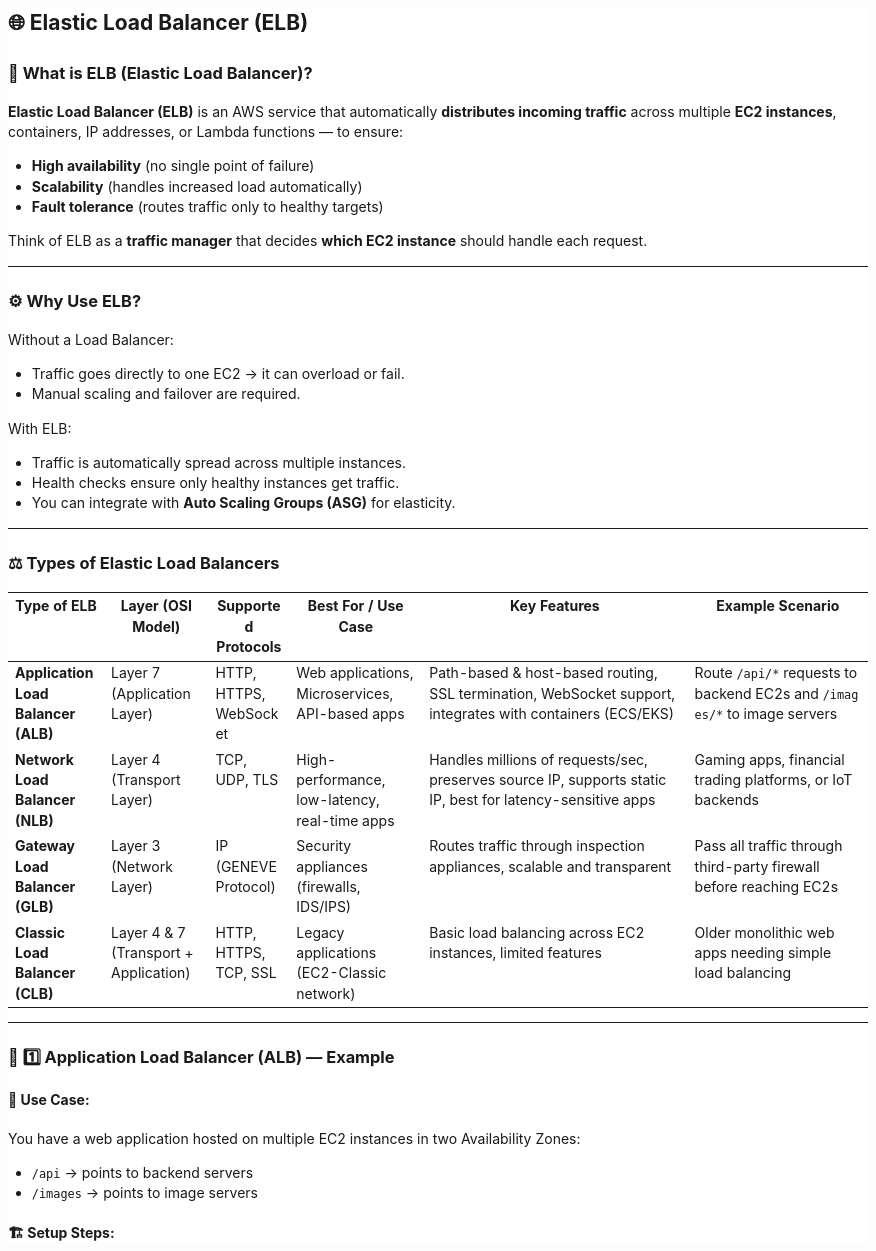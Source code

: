 ## 🌐 **Elastic Load Balancer (ELB)**

### 🔹 **What is ELB (Elastic Load Balancer)?**

**Elastic Load Balancer (ELB)** is an AWS service that automatically **distributes incoming traffic** across multiple **EC2 instances**, containers, IP addresses, or Lambda functions — to ensure:

* **High availability** (no single point of failure)
* **Scalability** (handles increased load automatically)
* **Fault tolerance** (routes traffic only to healthy targets)

Think of ELB as a **traffic manager** that decides **which EC2 instance** should handle each request.

---

### ⚙️ **Why Use ELB?**

Without a Load Balancer:

* Traffic goes directly to one EC2 → it can overload or fail.
* Manual scaling and failover are required.

With ELB:

* Traffic is automatically spread across multiple instances.
* Health checks ensure only healthy instances get traffic.
* You can integrate with **Auto Scaling Groups (ASG)** for elasticity.

---

### ⚖️ **Types of Elastic Load Balancers**

| **Type of ELB**                     | **Layer (OSI Model)**                 | **Supported Protocols** | **Best For / Use Case**                         | **Key Features**                                                                                           | **Example Scenario**                                                     |
| ----------------------------------- | ------------------------------------- | ----------------------- | ----------------------------------------------- | ---------------------------------------------------------------------------------------------------------- | ------------------------------------------------------------------------ |
| **Application Load Balancer (ALB)** | Layer 7 (Application Layer)           | HTTP, HTTPS, WebSocket  | Web applications, Microservices, API-based apps | Path-based & host-based routing, SSL termination, WebSocket support, integrates with containers (ECS/EKS)  | Route `/api/*` requests to backend EC2s and `/images/*` to image servers |
| **Network Load Balancer (NLB)**     | Layer 4 (Transport Layer)             | TCP, UDP, TLS           | High-performance, low-latency, real-time apps   | Handles millions of requests/sec, preserves source IP, supports static IP, best for latency-sensitive apps | Gaming apps, financial trading platforms, or IoT backends                |
| **Gateway Load Balancer (GLB)**     | Layer 3 (Network Layer)               | IP (GENEVE Protocol)    | Security appliances (firewalls, IDS/IPS)        | Routes traffic through inspection appliances, scalable and transparent                                     | Pass all traffic through third-party firewall before reaching EC2s       |
| **Classic Load Balancer (CLB)**     | Layer 4 & 7 (Transport + Application) | HTTP, HTTPS, TCP, SSL   | Legacy applications (EC2-Classic network)       | Basic load balancing across EC2 instances, limited features                                                | Older monolithic web apps needing simple load balancing                  |

---

### 🧩 **1️⃣ Application Load Balancer (ALB) — Example**

#### 🧠 Use Case:

You have a web application hosted on multiple EC2 instances in two Availability Zones:

* `/api` → points to backend servers
* `/images` → points to image servers

#### 🏗️ Setup Steps:

